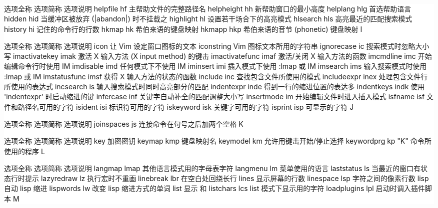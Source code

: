 选项全称	选项简称	选项说明
helpfile	hf	主帮助文件的完整路径名
helpheight	hh	新帮助窗口的最小高度
helplang	hlg	首选帮助语言
hidden	hid	当缓冲区被放弃 (|abandon|) 时不挂载之
highlight	hl	设置若干场合下的高亮模式
hlsearch	hls	高亮最近的匹配搜索模式
history	hi	记住的命令行的行数
hkmap	hk	希伯来语的键盘映射
hkmapp	hkp	希伯来语的音节 (phonetic) 键盘映射
I

选项全称	选项简称	选项说明
icon		让 Vim 设定窗口图标的文本
iconstring		Vim 图标文本所用的字符串
ignorecase	ic	搜索模式时忽略大小写
imactivatekey	imak	激活 X 输入方法 (X input method) 的键击
imactivatefunc	imaf	激活/关闭 X 输入方法的函数
imcmdline	imc	开始编辑命令行时使用 IM
imdisable	imd	任何模式下不使用 IM
iminsert	imi	插入模式下使用 :lmap 或 IM
imsearch	ims	输入搜索模式时使用 :lmap 或 IM
imstatusfunc	imsf	获得 X 输入方法的状态的函数
include	inc	查找包含文件所使用的模式
includeexpr	inex	处理包含文件行所使用的表达式
incsearch	is	输入搜索模式时同时高亮部分的匹配
indentexpr	inde	得到一行的缩进位置的表达多
indentkeys	indk	使用 'indentexpr' 时启动缩进的键
infercase	inf	关键字自动补全的匹配调整大小写
insertmode	im	开始编辑文件时进入插入模式
isfname	isf	文件和路径名可用的字符
isident	isi	标识符可用的字符
iskeyword	isk	关键字可用的字符
isprint	isp	可显示的字符
J

选项全称	选项简称	选项说明
joinspaces	js	连接命令在句号之后加两个空格
K

选项全称	选项简称	选项说明
key		加密密钥
keymap	kmp	键盘映射名
keymodel	km	允许用键击开始/停止选择
keywordprg	kp	"K" 命令所使用的程序
L

选项全称	选项简称	选项说明
langmap	lmap	其他语言模式用的字母表字符
langmenu	lm	菜单使用的语言
laststatus	ls	当最近的窗口有状态行时提示
lazyredraw	lz	执行宏时不重画
linebreak	lbr	在空白处回绕长行
lines		显示屏幕的行数
linespace	lsp	字符之间的像素行数
lisp		自动 lisp 缩进
lispwords	lw	改变 lisp 缩进方式的单词
list		显示 <Tab> 和 <EOL>
listchars	lcs	list 模式下显示用的字符
loadplugins	lpl	启动时调入插件脚本
M
